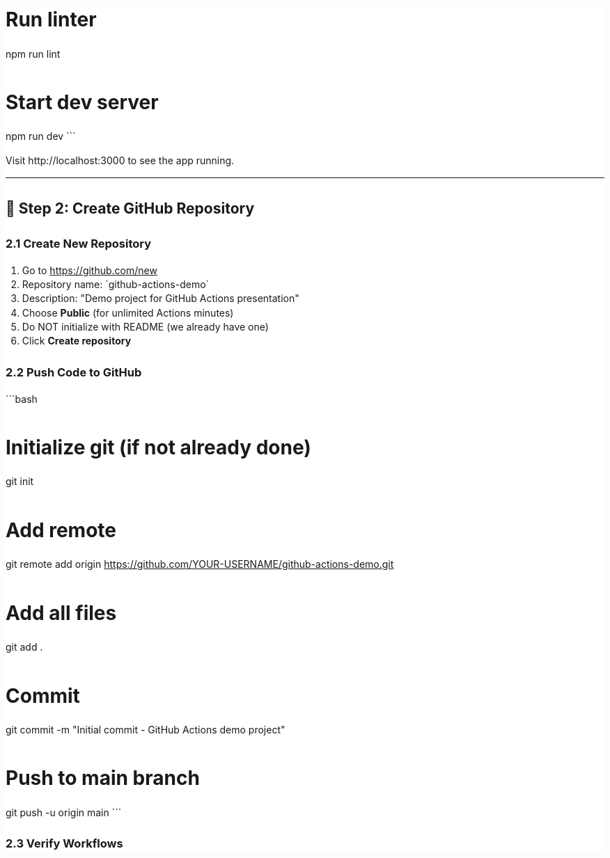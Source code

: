 # Run linter
npm run lint

# Start dev server
npm run dev
\`\`\`

Visit http://localhost:3000 to see the app running.

---

## 🔧 Step 2: Create GitHub Repository

### 2.1 Create New Repository

1. Go to https://github.com/new
2. Repository name: \`github-actions-demo\`
3. Description: "Demo project for GitHub Actions presentation"
4. Choose **Public** (for unlimited Actions minutes)
5. Do NOT initialize with README (we already have one)
6. Click **Create repository**

### 2.2 Push Code to GitHub

\`\`\`bash
# Initialize git (if not already done)
git init

# Add remote
git remote add origin https://github.com/YOUR-USERNAME/github-actions-demo.git

# Add all files
git add .

# Commit
git commit -m "Initial commit - GitHub Actions demo project"

# Push to main branch
git push -u origin main
\`\`\`

### 2.3 Verify Workflows
